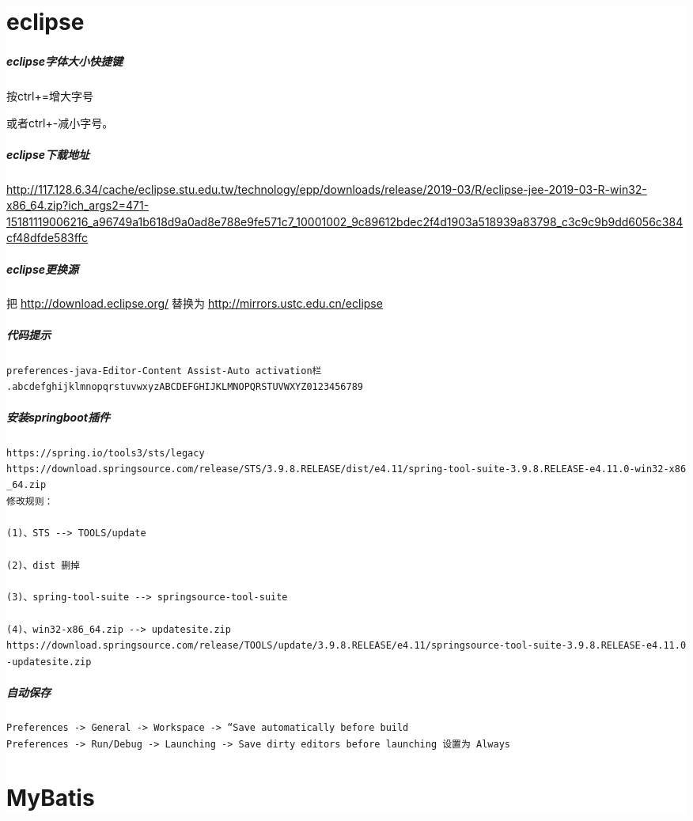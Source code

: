 

# eclipse

##### eclipse字体大小快捷键

 按ctrl+=增大字号

或者ctrl+-减小字号。

##### eclipse下载地址

http://117.128.6.34/cache/eclipse.stu.edu.tw/technology/epp/downloads/release/2019-03/R/eclipse-jee-2019-03-R-win32-x86_64.zip?ich_args2=471-15181119006216_a96749a1b618d9a0ad8e788e9fe571c7_10001002_9c89612bdec2f4d1903a518939a83798_c3c9c9b9dd6056c384cf48dfde583ffc

##### eclipse更换源

把 http://download.eclipse.org/ 替换为 http://mirrors.ustc.edu.cn/eclipse 

##### 代码提示

```
preferences-java-Editor-Content Assist-Auto activation栏
.abcdefghijklmnopqrstuvwxyzABCDEFGHIJKLMNOPQRSTUVWXYZ0123456789
```



##### 安装springboot插件

```
https://spring.io/tools3/sts/legacy
https://download.springsource.com/release/STS/3.9.8.RELEASE/dist/e4.11/spring-tool-suite-3.9.8.RELEASE-e4.11.0-win32-x86_64.zip
修改规则：

(1)、STS --> TOOLS/update

(2)、dist 删掉

(3)、spring-tool-suite --> springsource-tool-suite

(4)、win32-x86_64.zip --> updatesite.zip
https://download.springsource.com/release/TOOLS/update/3.9.8.RELEASE/e4.11/springsource-tool-suite-3.9.8.RELEASE-e4.11.0-updatesite.zip
```

##### 自动保存

```
Preferences -> General -> Workspace -> “Save automatically before build
Preferences -> Run/Debug -> Launching -> Save dirty editors before launching 设置为 Always
```



# MyBatis
